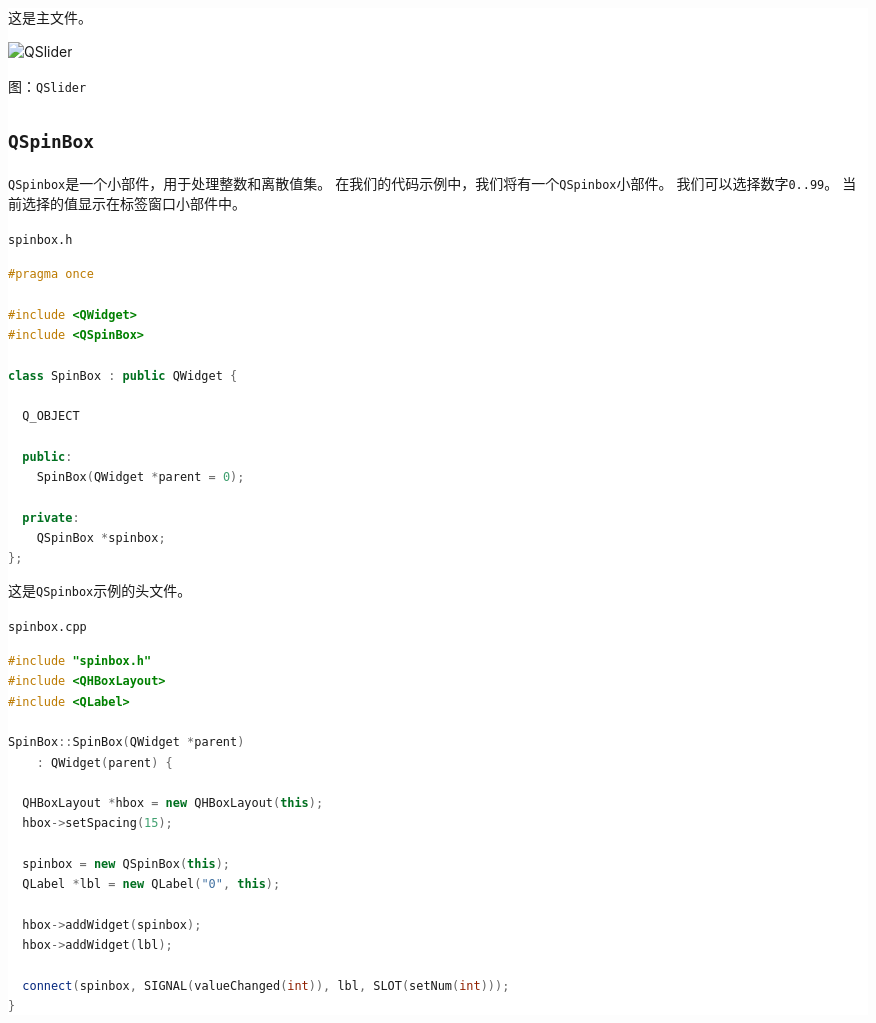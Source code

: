 这是主文件。

![QSlider](img/f175197d55972f620c0066b7657c0eb3.jpg)

图：`QSlider`

## `QSpinBox`

`QSpinbox`是一个小部件，用于处理整数和离散值集。 在我们的代码示例中，我们将有一个`QSpinbox`小部件。 我们可以选择数字`0..99`。 当前选择的值显示在标签窗口小部件中。

`spinbox.h`

```cpp
#pragma once

#include <QWidget>
#include <QSpinBox>

class SpinBox : public QWidget {

  Q_OBJECT

  public:
    SpinBox(QWidget *parent = 0);

  private:
    QSpinBox *spinbox;
};

```

这是`QSpinbox`示例的头文件。

`spinbox.cpp`

```cpp
#include "spinbox.h"
#include <QHBoxLayout>
#include <QLabel>

SpinBox::SpinBox(QWidget *parent)
    : QWidget(parent) {

  QHBoxLayout *hbox = new QHBoxLayout(this);   
  hbox->setSpacing(15);

  spinbox = new QSpinBox(this);
  QLabel *lbl = new QLabel("0", this);

  hbox->addWidget(spinbox);  
  hbox->addWidget(lbl);

  connect(spinbox, SIGNAL(valueChanged(int)), lbl, SLOT(setNum(int)));
}

```
